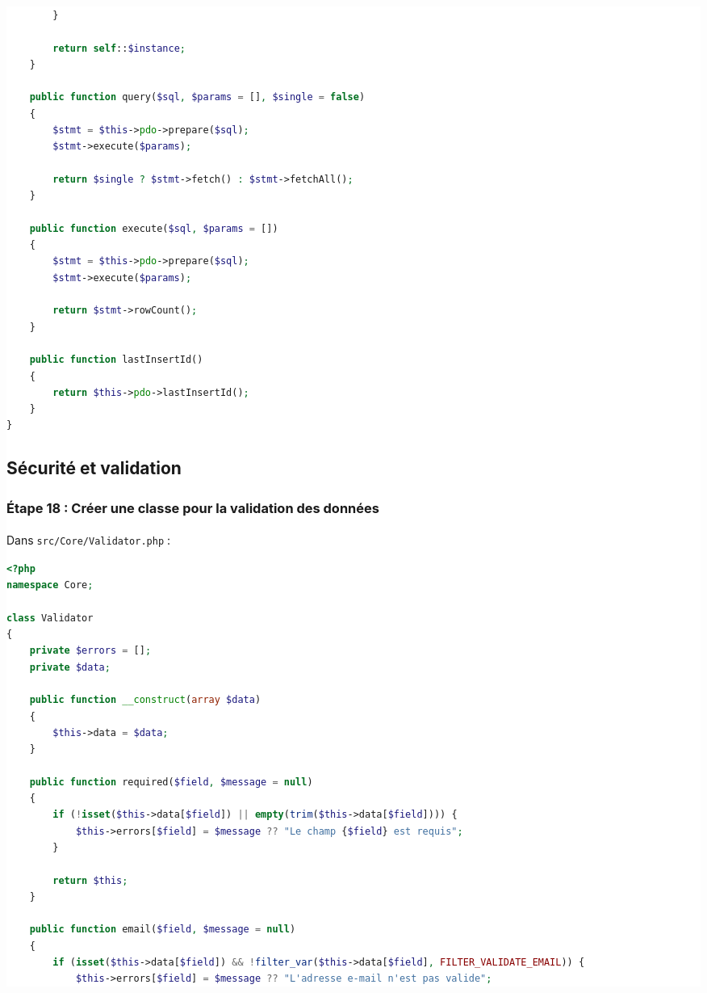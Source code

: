```php
        }
        
        return self::$instance;
    }

    public function query($sql, $params = [], $single = false)
    {
        $stmt = $this->pdo->prepare($sql);
        $stmt->execute($params);
        
        return $single ? $stmt->fetch() : $stmt->fetchAll();
    }

    public function execute($sql, $params = [])
    {
        $stmt = $this->pdo->prepare($sql);
        $stmt->execute($params);
        
        return $stmt->rowCount();
    }

    public function lastInsertId()
    {
        return $this->pdo->lastInsertId();
    }
}
```

## Sécurité et validation

### Étape 18 : Créer une classe pour la validation des données

Dans `src/Core/Validator.php` :

```php
<?php
namespace Core;

class Validator
{
    private $errors = [];
    private $data;

    public function __construct(array $data)
    {
        $this->data = $data;
    }

    public function required($field, $message = null)
    {
        if (!isset($this->data[$field]) || empty(trim($this->data[$field]))) {
            $this->errors[$field] = $message ?? "Le champ {$field} est requis";
        }
        
        return $this;
    }

    public function email($field, $message = null)
    {
        if (isset($this->data[$field]) && !filter_var($this->data[$field], FILTER_VALIDATE_EMAIL)) {
            $this->errors[$field] = $message ?? "L'adresse e-mail n'est pas valide";
```